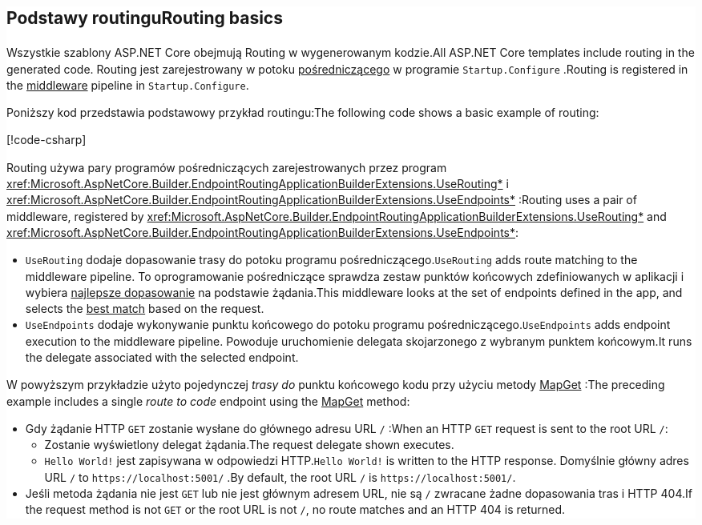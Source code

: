 ## <a name="routing-basics"></a><span data-ttu-id="3660c-127">Podstawy routingu</span><span class="sxs-lookup"><span data-stu-id="3660c-127">Routing basics</span></span>

<span data-ttu-id="3660c-128">Wszystkie szablony ASP.NET Core obejmują Routing w wygenerowanym kodzie.</span><span class="sxs-lookup"><span data-stu-id="3660c-128">All ASP.NET Core templates include routing in the generated code.</span></span> <span data-ttu-id="3660c-129">Routing jest zarejestrowany w potoku [pośredniczącego](xref:fundamentals/middleware/index) w programie `Startup.Configure` .</span><span class="sxs-lookup"><span data-stu-id="3660c-129">Routing is registered in the [middleware](xref:fundamentals/middleware/index) pipeline in `Startup.Configure`.</span></span>

<span data-ttu-id="3660c-130">Poniższy kod przedstawia podstawowy przykład routingu:</span><span class="sxs-lookup"><span data-stu-id="3660c-130">The following code shows a basic example of routing:</span></span>

[!code-csharp[](routing/samples/3.x/RoutingSample/Startup.cs?name=snippet&highlight=8,10)]

<span data-ttu-id="3660c-131">Routing używa pary programów pośredniczących zarejestrowanych przez program <xref:Microsoft.AspNetCore.Builder.EndpointRoutingApplicationBuilderExtensions.UseRouting*> i <xref:Microsoft.AspNetCore.Builder.EndpointRoutingApplicationBuilderExtensions.UseEndpoints*> :</span><span class="sxs-lookup"><span data-stu-id="3660c-131">Routing uses a pair of middleware, registered by <xref:Microsoft.AspNetCore.Builder.EndpointRoutingApplicationBuilderExtensions.UseRouting*> and <xref:Microsoft.AspNetCore.Builder.EndpointRoutingApplicationBuilderExtensions.UseEndpoints*>:</span></span>

* <span data-ttu-id="3660c-132">`UseRouting` dodaje dopasowanie trasy do potoku programu pośredniczącego.</span><span class="sxs-lookup"><span data-stu-id="3660c-132">`UseRouting` adds route matching to the middleware pipeline.</span></span> <span data-ttu-id="3660c-133">To oprogramowanie pośredniczące sprawdza zestaw punktów końcowych zdefiniowanych w aplikacji i wybiera [najlepsze dopasowanie](#urlm) na podstawie żądania.</span><span class="sxs-lookup"><span data-stu-id="3660c-133">This middleware looks at the set of endpoints defined in the app, and selects the [best match](#urlm) based on the request.</span></span>
* <span data-ttu-id="3660c-134">`UseEndpoints` dodaje wykonywanie punktu końcowego do potoku programu pośredniczącego.</span><span class="sxs-lookup"><span data-stu-id="3660c-134">`UseEndpoints` adds endpoint execution to the middleware pipeline.</span></span> <span data-ttu-id="3660c-135">Powoduje uruchomienie delegata skojarzonego z wybranym punktem końcowym.</span><span class="sxs-lookup"><span data-stu-id="3660c-135">It runs the delegate associated with the selected endpoint.</span></span>

<span data-ttu-id="3660c-136">W powyższym przykładzie użyto pojedynczej *trasy do* punktu końcowego kodu przy użyciu metody [MapGet](xref:Microsoft.AspNetCore.Builder.EndpointRouteBuilderExtensions.MapGet*) :</span><span class="sxs-lookup"><span data-stu-id="3660c-136">The preceding example includes a single *route to code* endpoint using the [MapGet](xref:Microsoft.AspNetCore.Builder.EndpointRouteBuilderExtensions.MapGet*) method:</span></span>

* <span data-ttu-id="3660c-137">Gdy żądanie HTTP `GET` zostanie wysłane do głównego adresu URL `/` :</span><span class="sxs-lookup"><span data-stu-id="3660c-137">When an HTTP `GET` request is sent to the root URL `/`:</span></span>
  * <span data-ttu-id="3660c-138">Zostanie wyświetlony delegat żądania.</span><span class="sxs-lookup"><span data-stu-id="3660c-138">The request delegate shown executes.</span></span>
  * <span data-ttu-id="3660c-139">`Hello World!` jest zapisywana w odpowiedzi HTTP.</span><span class="sxs-lookup"><span data-stu-id="3660c-139">`Hello World!` is written to the HTTP response.</span></span> <span data-ttu-id="3660c-140">Domyślnie główny adres URL `/` to `https://localhost:5001/` .</span><span class="sxs-lookup"><span data-stu-id="3660c-140">By default, the root URL `/` is `https://localhost:5001/`.</span></span>
* <span data-ttu-id="3660c-141">Jeśli metoda żądania nie jest `GET` lub nie jest głównym adresem URL, nie są `/` zwracane żadne dopasowania tras i HTTP 404.</span><span class="sxs-lookup"><span data-stu-id="3660c-141">If the request method is not `GET` or the root URL is not `/`, no route matches and an HTTP 404 is returned.</span></span>
